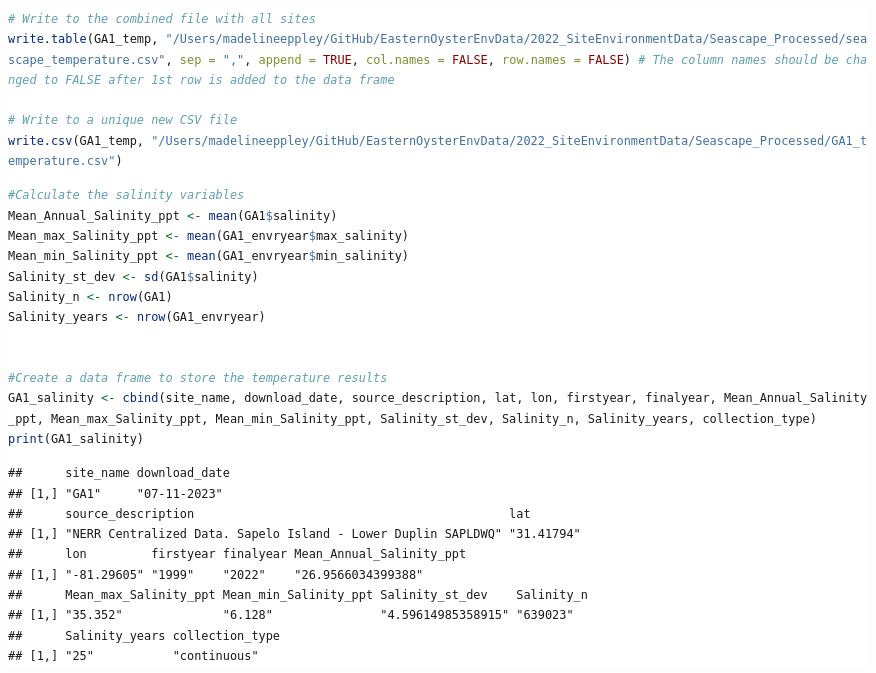 ``` r
# Write to the combined file with all sites 
write.table(GA1_temp, "/Users/madelineeppley/GitHub/EasternOysterEnvData/2022_SiteEnvironmentData/Seascape_Processed/seascape_temperature.csv", sep = ",", append = TRUE, col.names = FALSE, row.names = FALSE) # The column names should be changed to FALSE after 1st row is added to the data frame

# Write to a unique new CSV file
write.csv(GA1_temp, "/Users/madelineeppley/GitHub/EasternOysterEnvData/2022_SiteEnvironmentData/Seascape_Processed/GA1_temperature.csv")
```

``` r
#Calculate the salinity variables
Mean_Annual_Salinity_ppt <- mean(GA1$salinity)
Mean_max_Salinity_ppt <- mean(GA1_envryear$max_salinity)
Mean_min_Salinity_ppt <- mean(GA1_envryear$min_salinity)
Salinity_st_dev <- sd(GA1$salinity)
Salinity_n <- nrow(GA1)
Salinity_years <- nrow(GA1_envryear)


#Create a data frame to store the temperature results
GA1_salinity <- cbind(site_name, download_date, source_description, lat, lon, firstyear, finalyear, Mean_Annual_Salinity_ppt, Mean_max_Salinity_ppt, Mean_min_Salinity_ppt, Salinity_st_dev, Salinity_n, Salinity_years, collection_type)
print(GA1_salinity)
```

    ##      site_name download_date
    ## [1,] "GA1"     "07-11-2023" 
    ##      source_description                                            lat       
    ## [1,] "NERR Centralized Data. Sapelo Island - Lower Duplin SAPLDWQ" "31.41794"
    ##      lon         firstyear finalyear Mean_Annual_Salinity_ppt
    ## [1,] "-81.29605" "1999"    "2022"    "26.9566034399388"      
    ##      Mean_max_Salinity_ppt Mean_min_Salinity_ppt Salinity_st_dev    Salinity_n
    ## [1,] "35.352"              "6.128"               "4.59614985358915" "639023"  
    ##      Salinity_years collection_type
    ## [1,] "25"           "continuous"

